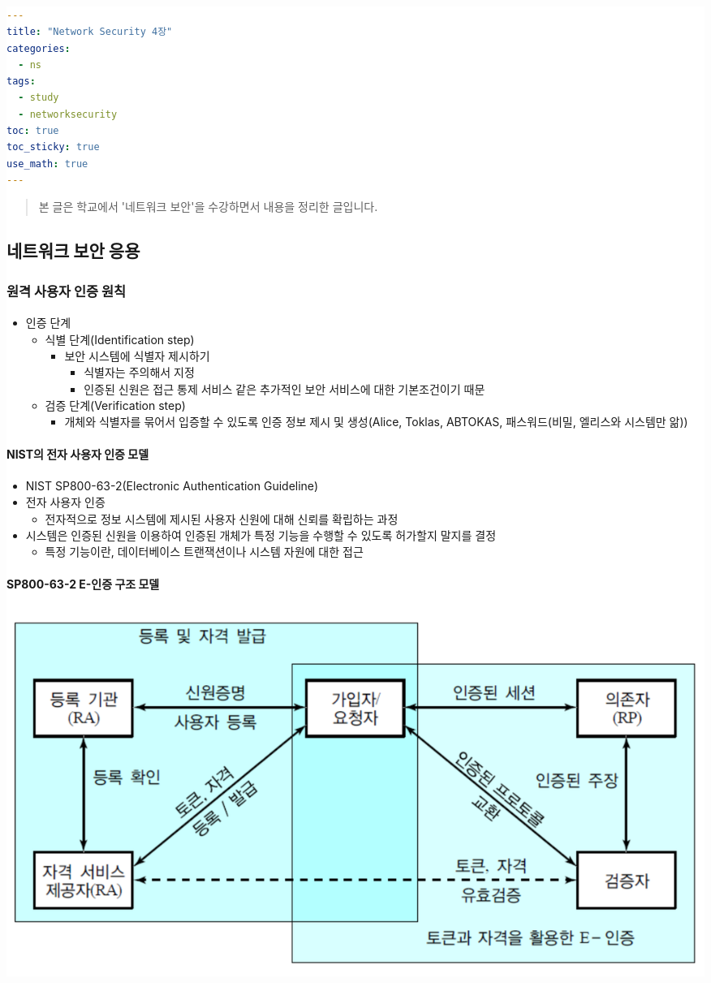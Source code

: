 ```yaml
---
title: "Network Security 4장"
categories:
  - ns
tags:
  - study
  - networksecurity
toc: true
toc_sticky: true
use_math: true
---
```


> 본 글은 학교에서 '네트워크 보안'을 수강하면서 내용을 정리한 글입니다.

## 네트워크 보안 응용

### 원격 사용자 인증 원칙

+ 인증 단계
    - 식별 단계(Identification step)
        + 보안 시스템에 식별자 제시하기
            - 식별자는 주의해서 지정
            - 인증된 신원은 접근 통제 서비스 같은 추가적인 보안 서비스에 대한 기본조건이기 때문
    - 검증 단계(Verification step)
        + 개체와 식별자를 묶어서 입증할 수 있도록 인증 정보 제시 및 생성(Alice, Toklas, ABTOKAS, 패스워드(비밀, 엘리스와 시스템만 앎))

#### NIST의 전자 사용자 인증 모델

+ NIST SP800-63-2(Electronic Authentication Guideline)
+ 전자 사용자 인증
    - 전자적으로 정보 시스템에 제시된 사용자 신원에 대해 신뢰를 확립하는 과정
+ 시스템은 인증된 신원을 이용하여 인증된 개체가 특정 기능을 수행할 수 있도록 허가할지 말지를 결정
    - 특정 기능이란, 데이터베이스 트랜잭션이나 시스템 자원에 대한 접근

#### SP800-63-2 E-인증 구조 모델

<img src="/assets/image/ns-image/ns-019.png" width="100%" height="100%">
